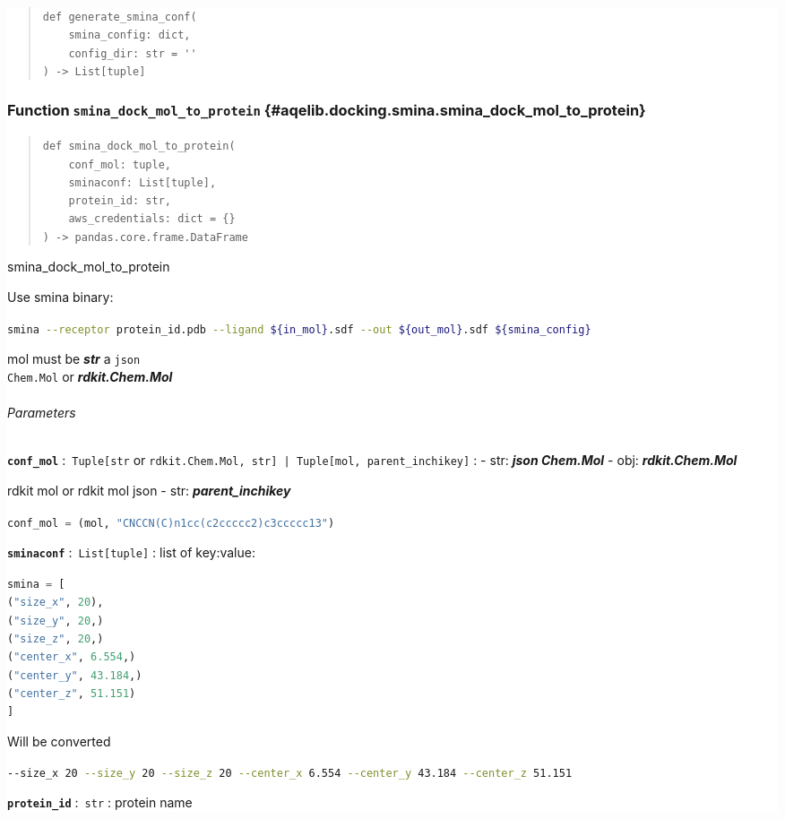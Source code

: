 


>     def generate_smina_conf(
>         smina_config: dict,
>         config_dir: str = ''
>     ) ‑> List[tuple]




    
### Function `smina_dock_mol_to_protein` {#aqelib.docking.smina.smina_dock_mol_to_protein}




>     def smina_dock_mol_to_protein(
>         conf_mol: tuple,
>         sminaconf: List[tuple],
>         protein_id: str,
>         aws_credentials: dict = {}
>     ) ‑> pandas.core.frame.DataFrame


smina_dock_mol_to_protein

Use smina binary:

```bash
smina --receptor protein_id.pdb --ligand ${in_mol}.sdf --out ${out_mol}.sdf ${smina_config}
```

mol must be ***str*** a <code>json Chem.Mol</code> or ***rdkit.Chem.Mol***

###### Parameters


**```conf_mol```** :&ensp;<code>Tuple\[str</code> or  `rdkit.Chem.Mol, str] | Tuple[mol, parent_inchikey]`
:   - str: ***json Chem.Mol***
    - obj: ***rdkit.Chem.Mol***


   rdkit mol or rdkit mol json
    - str: ***parent_inchikey***

```python
conf_mol = (mol, "CNCCN(C)n1cc(c2ccccc2)c3ccccc13")
```

**```sminaconf```** :&ensp;<code>List\[tuple]</code>
:   list of key:value:


```python
smina = [
("size_x", 20),
("size_y", 20,)
("size_z", 20,)
("center_x", 6.554,)
("center_y", 43.184,)
("center_z", 51.151)
]
```
Will be converted
```bash
--size_x 20 --size_y 20 --size_z 20 --center_x 6.554 --center_y 43.184 --center_z 51.151
```
**```protein_id```** :&ensp;<code>str</code>
:   protein name
